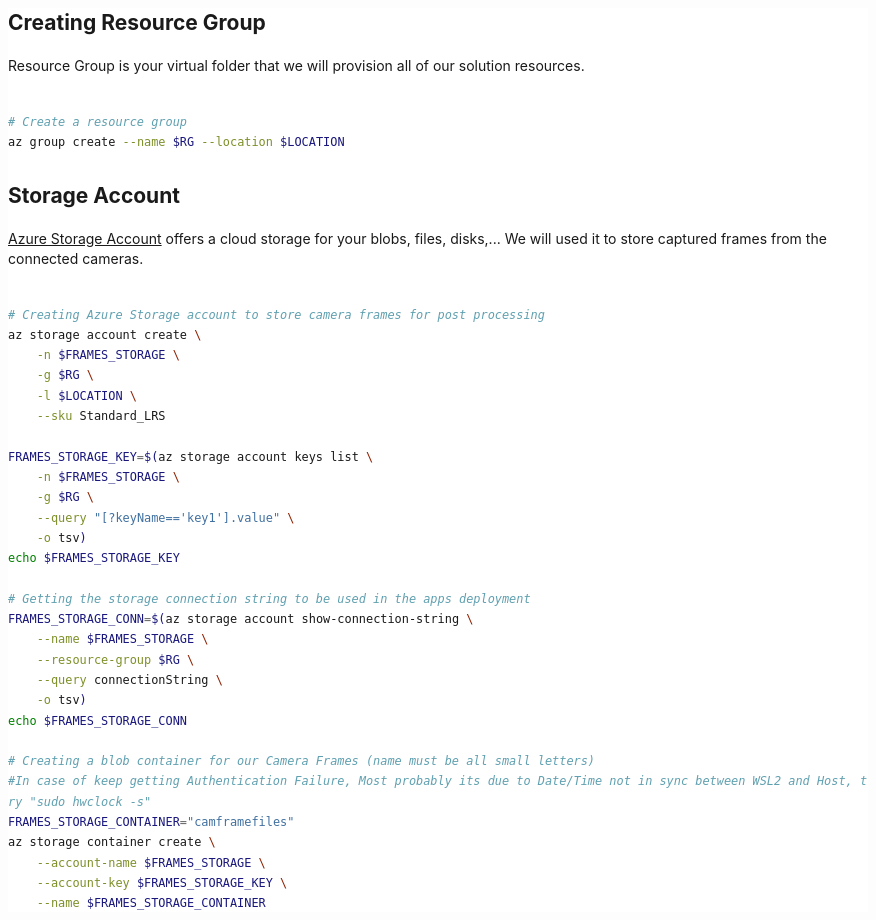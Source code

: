 ## Creating Resource Group

Resource Group is your virtual folder that we will provision all of our solution resources.

```bash

# Create a resource group
az group create --name $RG --location $LOCATION

```

## Storage Account

[Azure Storage Account](https://docs.microsoft.com/en-us/azure/storage/common/storage-account-overview) offers a cloud storage for your blobs, files, disks,... We will used it to store captured frames from the connected cameras.

```bash

# Creating Azure Storage account to store camera frames for post processing
az storage account create \
    -n $FRAMES_STORAGE \
    -g $RG \
    -l $LOCATION \
    --sku Standard_LRS

FRAMES_STORAGE_KEY=$(az storage account keys list \
    -n $FRAMES_STORAGE \
    -g $RG \
    --query "[?keyName=='key1'].value" \
    -o tsv)
echo $FRAMES_STORAGE_KEY

# Getting the storage connection string to be used in the apps deployment
FRAMES_STORAGE_CONN=$(az storage account show-connection-string \
    --name $FRAMES_STORAGE \
    --resource-group $RG \
    --query connectionString \
    -o tsv)
echo $FRAMES_STORAGE_CONN

# Creating a blob container for our Camera Frames (name must be all small letters)
#In case of keep getting Authentication Failure, Most probably its due to Date/Time not in sync between WSL2 and Host, try "sudo hwclock -s"
FRAMES_STORAGE_CONTAINER="camframefiles"
az storage container create \
    --account-name $FRAMES_STORAGE \
    --account-key $FRAMES_STORAGE_KEY \
    --name $FRAMES_STORAGE_CONTAINER

```
